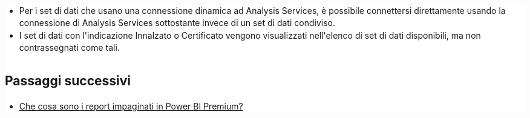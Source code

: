 - Per i set di dati che usano una connessione dinamica ad Analysis Services, è possibile connettersi direttamente usando la connessione di Analysis Services sottostante invece di un set di dati condiviso.
- I set di dati con l'indicazione Innalzato o Certificato vengono visualizzati nell'elenco di set di dati disponibili, ma non contrassegnati come tali. 

## <a name="next-steps"></a>Passaggi successivi

- [Che cosa sono i report impaginati in Power BI Premium?](paginated-reports-report-builder-power-bi.md)